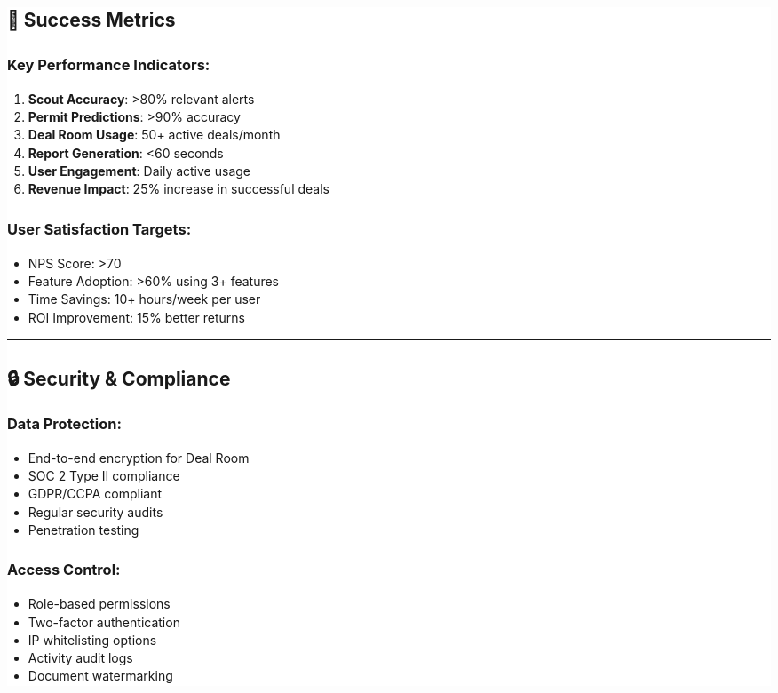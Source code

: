 
## 🎯 Success Metrics

### Key Performance Indicators:
1. **Scout Accuracy**: >80% relevant alerts
2. **Permit Predictions**: >90% accuracy
3. **Deal Room Usage**: 50+ active deals/month
4. **Report Generation**: <60 seconds
5. **User Engagement**: Daily active usage
6. **Revenue Impact**: 25% increase in successful deals

### User Satisfaction Targets:
- NPS Score: >70
- Feature Adoption: >60% using 3+ features
- Time Savings: 10+ hours/week per user
- ROI Improvement: 15% better returns

---

## 🔒 Security & Compliance

### Data Protection:
- End-to-end encryption for Deal Room
- SOC 2 Type II compliance
- GDPR/CCPA compliant
- Regular security audits
- Penetration testing

### Access Control:
- Role-based permissions
- Two-factor authentication
- IP whitelisting options
- Activity audit logs
- Document watermarking